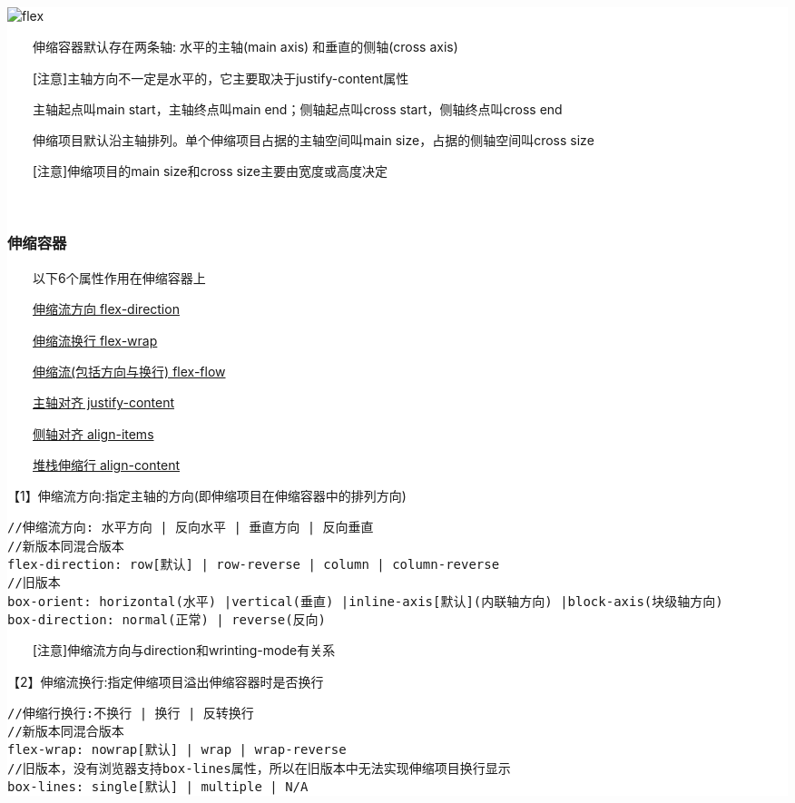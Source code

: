 ![flex](https://pic.xiaohuochai.site/blog/CSS_grammer_flex.png)

　　伸缩容器默认存在两条轴: 水平的主轴(main axis) 和垂直的侧轴(cross axis)

　　[注意]主轴方向不一定是水平的，它主要取决于justify-content属性

　　主轴起点叫main start，主轴终点叫main end；侧轴起点叫cross start，侧轴终点叫cross end

　　伸缩项目默认沿主轴排列。单个伸缩项目占据的主轴空间叫main size，占据的侧轴空间叫cross size

　　[注意]伸缩项目的main size和cross size主要由宽度或高度决定

&nbsp;

### 伸缩容器

　　以下6个属性作用在伸缩容器上

　　[伸缩流方向 flex-direction](#anchor4-1)

　　[伸缩流换行 flex-wrap](#anchor4-2)

　　[伸缩流(包括方向与换行) flex-flow](#anchor4-3)

　　[主轴对齐 justify-content](#anchor4-4)

　　[侧轴对齐 align-items](#anchor4-5)

　　[堆栈伸缩行 align-content](#anchor4-6)

【1】伸缩流方向:指定主轴的方向(即伸缩项目在伸缩容器中的排列方向)

<div class="cnblogs_code">
<pre>//伸缩流方向: 水平方向 | 反向水平 | 垂直方向 | 反向垂直
//新版本同混合版本
flex-direction: row[默认] | row-reverse | column | column-reverse
//旧版本
box-orient: horizontal(水平) |vertical(垂直) |inline-axis[默认](内联轴方向) |block-axis(块级轴方向)
box-direction: normal(正常) | reverse(反向) </pre>
</div>

<iframe style="width: 100%; height: 312px;" src="https://demo.xiaohuochai.site/css/flex/f2.html" frameborder="0" width="320" height="240"></iframe>

　　[注意]伸缩流方向与direction和wrinting-mode有关系

<iframe style="width: 100%; height: 407px;" src="https://demo.xiaohuochai.site/css/flex/f3.html" frameborder="0" width="320" height="240"></iframe>

【2】伸缩流换行:指定伸缩项目溢出伸缩容器时是否换行

<div class="cnblogs_code">
<pre>//伸缩行换行:不换行 | 换行 | 反转换行
//新版本同混合版本
flex-wrap: nowrap[默认] | wrap | wrap-reverse
//旧版本，没有浏览器支持box-lines属性，所以在旧版本中无法实现伸缩项目换行显示
box-lines: single[默认] | multiple | N/A</pre>
</div>

<iframe style="width: 100%; height: 253px;" src="https://demo.xiaohuochai.site/css/flex/f4.html" frameborder="0" width="320" height="240"></iframe>
